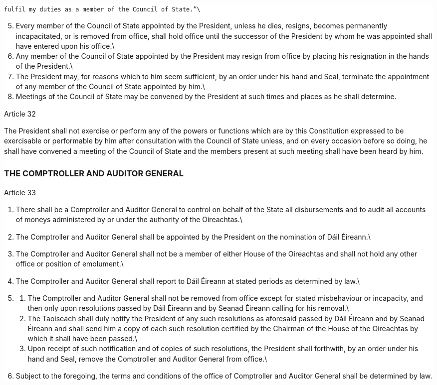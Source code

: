     fulfil my duties as a member of the Council of State.”\
5.  Every member of the Council of State appointed by the President,
    unless he dies, resigns, becomes permanently incapacitated, or is
    removed from office, shall hold office until the successor of the
    President by whom he was appointed shall have entered upon his
    office.\
6.  Any member of the Council of State appointed by the President may
    resign from office by placing his resignation in the hands of the
    President.\
7.  The President may, for reasons which to him seem sufficient, by an
    order under his hand and Seal, terminate the appointment of any
    member of the Council of State appointed by him.\
8.  Meetings of the Council of State may be convened by the President at
    such times and places as he shall determine.

Article 32

The President shall not exercise or perform any of the powers or
functions which are by this Constitution expressed to be exercisable or
performable by him after consultation with the Council of State unless,
and on every occasion before so doing, he shall have convened a meeting
of the Council of State and the members present at such meeting shall
have been heard by him.

### THE COMPTROLLER AND AUDITOR GENERAL

Article 33

1.  There shall be a Comptroller and Auditor General to control on
    behalf of the State all disbursements and to audit all accounts of
    moneys administered by or under the authority of the Oireachtas.\
2.  The Comptroller and Auditor General shall be appointed by the
    President on the nomination of Dáil Éireann.\
3.  The Comptroller and Auditor General shall not be a member of either
    House of the Oireachtas and shall not hold any other office or
    position of emolument.\
4.  The Comptroller and Auditor General shall report to Dáil Éireann at
    stated periods as determined by law.\
5.  1.  The Comptroller and Auditor General shall not be removed from
        office except for stated misbehaviour or incapacity, and then
        only upon resolutions passed by Dáil Éireann and by Seanad
        Éireann calling for his removal.\
    2.  The Taoiseach shall duly notify the President of any such
        resolutions as aforesaid passed by Dáil Éireann and by Seanad
        Éireann and shall send him a copy of each such resolution
        certified by the Chairman of the House of the Oireachtas by
        which it shall have been passed.\
    3.  Upon receipt of such notification and of copies of such
        resolutions, the President shall forthwith, by an order under
        his hand and Seal, remove the Comptroller and Auditor General
        from office.\

6.  Subject to the foregoing, the terms and conditions of the office of
    Comptroller and Auditor General shall be determined by law.
